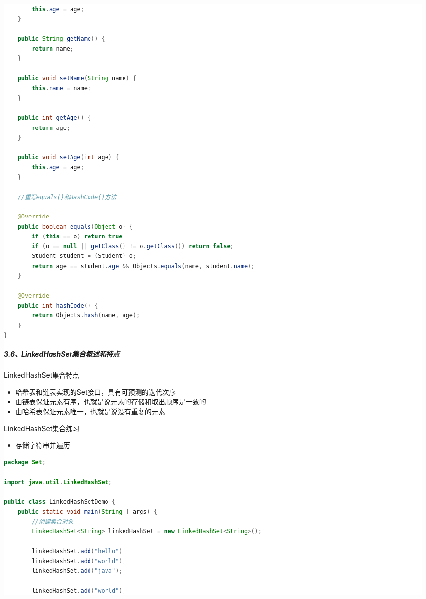 ```java
        this.age = age;
    }

    public String getName() {
        return name;
    }

    public void setName(String name) {
        this.name = name;
    }

    public int getAge() {
        return age;
    }

    public void setAge(int age) {
        this.age = age;
    }
    
	//重写equals()和HashCode()方法
    
    @Override
    public boolean equals(Object o) {
        if (this == o) return true;
        if (o == null || getClass() != o.getClass()) return false;
        Student student = (Student) o;
        return age == student.age && Objects.equals(name, student.name);
    }

    @Override
    public int hashCode() {
        return Objects.hash(name, age);
    }
}
```



##### 3.6、LinkedHashSet集合概述和特点

LinkedHashSet集合特点

- 哈希表和链表实现的Set接口，具有可预测的迭代次序
- 由链表保证元素有序，也就是说元素的存储和取出顺序是一致的
- 由哈希表保证元素唯一，也就是说没有重复的元素



LinkedHashSet集合练习

- 存储字符串并遍历

```java
package Set;

import java.util.LinkedHashSet;

public class LinkedHashSetDemo {
    public static void main(String[] args) {
        //创建集合对象
        LinkedHashSet<String> linkedHashSet = new LinkedHashSet<String>();

        linkedHashSet.add("hello");
        linkedHashSet.add("world");
        linkedHashSet.add("java");

        linkedHashSet.add("world");
```